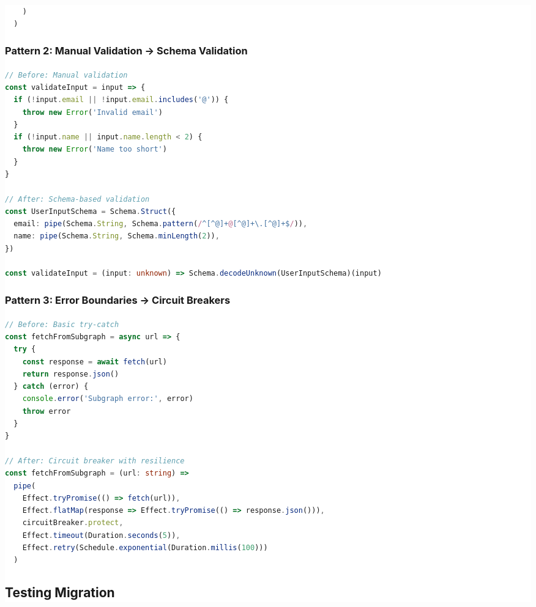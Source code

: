 ```typescript
    )
  )
```

### Pattern 2: Manual Validation → Schema Validation

```typescript
// Before: Manual validation
const validateInput = input => {
  if (!input.email || !input.email.includes('@')) {
    throw new Error('Invalid email')
  }
  if (!input.name || input.name.length < 2) {
    throw new Error('Name too short')
  }
}

// After: Schema-based validation
const UserInputSchema = Schema.Struct({
  email: pipe(Schema.String, Schema.pattern(/^[^@]+@[^@]+\.[^@]+$/)),
  name: pipe(Schema.String, Schema.minLength(2)),
})

const validateInput = (input: unknown) => Schema.decodeUnknown(UserInputSchema)(input)
```

### Pattern 3: Error Boundaries → Circuit Breakers

```typescript
// Before: Basic try-catch
const fetchFromSubgraph = async url => {
  try {
    const response = await fetch(url)
    return response.json()
  } catch (error) {
    console.error('Subgraph error:', error)
    throw error
  }
}

// After: Circuit breaker with resilience
const fetchFromSubgraph = (url: string) =>
  pipe(
    Effect.tryPromise(() => fetch(url)),
    Effect.flatMap(response => Effect.tryPromise(() => response.json())),
    circuitBreaker.protect,
    Effect.timeout(Duration.seconds(5)),
    Effect.retry(Schedule.exponential(Duration.millis(100)))
  )
```

## Testing Migration
